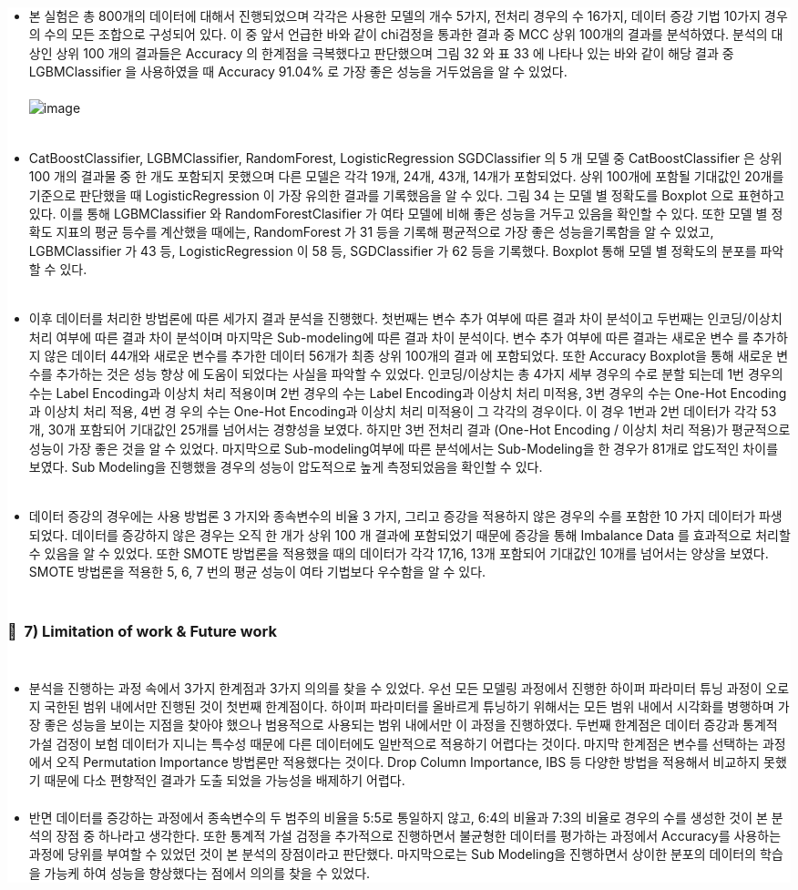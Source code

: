 - 본 실험은 총 800개의 데이터에 대해서 진행되었으며 각각은 사용한 모델의 개수 5가지, 전처리 경우의 수 16가지, 데이터 증강 기법 10가지 경우의 수의 모든 조합으로 구성되어 있다. 이 중 앞서 언급한 바와 같이 chi검정을 통과한 결과 중 MCC 상위 100개의 결과를 분석하였다. 분석의 대상인 상위 100 개의 결과들은 Accuracy 의 한계점을 극복했다고 판단했으며 그림 32 와 표 33 에 나타나 있는 바와 같이 해당 결과 중 LGBMClassifier 을 사용하였을 때 Accuracy 91.04% 로 가장 좋은 성능을 거두었음을 알 수 있었다.</br></br>
<img width="850" alt="image" src="https://user-images.githubusercontent.com/96717686/209930990-2d9edb8c-c623-412b-97a7-99e298759325.png"></br></br>

- CatBoostClassifier, LGBMClassifier, RandomForest, LogisticRegression SGDClassifier 의 5 개 모델 중 CatBoostClassifier 은 상위 100 개의 결과물 중 한 개도 포함되지 못했으며 다른 모델은 각각 19개, 24개, 43개, 14개가 포함되었다. 상위 100개에 포함될 기대값인 20개를 기준으로 판단했을 때 LogisticRegression 이 가장 유의한 결과를 기록했음을 알 수 있다. 그림 34 는 모델 별 정확도를 Boxplot 으로 표현하고 있다. 이를 통해 LGBMClassifier 와 RandomForestClasifier 가 여타 모델에 비해 좋은 성능을 거두고 있음을 확인할 수 있다. 또한 모델 별 정확도 지표의 평균 등수를 계산했을 때에는, RandomForest 가 31 등을 기록해 평균적으로 가장 좋은 성능을기록함을 알 수 있었고, LGBMClassifier 가 43 등, LogisticRegression 이 58 등, SGDClassifier 가 62 등을 기록했다. Boxplot 통해 모델 별 정확도의 분포를 파악할 수 있다.</br></br>

- 이후 데이터를 처리한 방법론에 따른 세가지 결과 분석을 진행했다. 첫번째는 변수 추가 여부에 따른 결과 차이 분석이고 두번째는 인코딩/이상치 처리 여부에 따른 결과 차이 분석이며 마지막은 Sub-modeling에 따른 결과 차이 분석이다. 변수 추가 여부에 따른 결과는 새로운 변수 를 추가하지 않은 데이터 44개와 새로운 변수를 추가한 데이터 56개가 최종 상위 100개의 결과 에 포함되었다. 또한 Accuracy Boxplot을 통해 새로운 변수를 추가하는 것은 성능 향상 에 도움이 되었다는 사실을 파악할 수 있었다. 인코딩/이상치는 총 4가지 세부 경우의 수로 분할 되는데 1번 경우의 수는 Label Encoding과 이상치 처리 적용이며 2번 경우의 수는 Label Encoding과 이상치 처리 미적용, 3번 경우의 수는 One-Hot Encoding과 이상치 처리 적용, 4번 경 우의 수는 One-Hot Encoding과 이상치 처리 미적용이 그 각각의 경우이다. 이 경우 1번과 2번 데이터가 각각 53개, 30개 포함되어 기대값인 25개를 넘어서는 경향성을 보였다. 하지만 3번 전처리 결과 (One-Hot Encoding / 이상치 처리 적용)가 평균적으로 성능이 가장 좋은 것을 알 수 있었다. 마지막으로 Sub-modeling여부에 따른 분석에서는 Sub-Modeling을 한 경우가 81개로 압도적인 차이를 보였다. Sub Modeling을 진행했을 경우의 성능이 압도적으로 높게 측정되었음을 확인할 수 있다.</br></br>

- 데이터 증강의 경우에는 사용 방법론 3 가지와 종속변수의 비율 3 가지, 그리고 증강을 적용하지 않은 경우의 수를 포함한 10 가지 데이터가 파생되었다. 데이터를 증강하지 않은 경우는 오직 한 개가 상위 100 개 결과에 포함되었기 때문에 증강을 통해 Imbalance Data 를 효과적으로 처리할 수 있음을 알 수 있었다. 또한 SMOTE 방법론을 적용했을 때의 데이터가 각각 17,16, 13개 포함되어 기대값인 10개를 넘어서는 양상을 보였다. SMOTE 방법론을 적용한 5, 6, 7 번의 평균 성능이 여타 기법보다 우수함을 알 수 있다.</br></br>
### 📌&nbsp;&nbsp;7) Limitation of work & Future work</br></br>
- 분석을 진행하는 과정 속에서 3가지 한계점과 3가지 의의를 찾을 수 있었다. 우선 모든 모델링 과정에서 진행한 하이퍼 파라미터 튜닝 과정이 오로지 국한된 범위 내에서만 진행된 것이 첫번째 한계점이다. 하이퍼 파라미터를 올바르게 튜닝하기 위해서는 모든 범위 내에서 시각화를 병행하며 가장 좋은 성능을 보이는 지점을 찾아야 했으나 범용적으로 사용되는 범위 내에서만 이 과정을 진행하였다. 두번째 한계점은 데이터 증강과 통계적 가설 검정이 보험 데이터가 지니는 특수성 때문에 다른 데이터에도 일반적으로 적용하기 어렵다는 것이다. 마지막 한계점은 변수를 선택하는 과정에서 오직 Permutation Importance 방법론만 적용했다는 것이다. Drop Column Importance, IBS 등 다양한 방법을 적용해서 비교하지 못했기 때문에 다소 편향적인 결과가 도출 되었을 가능성을 배제하기 어렵다.</br></br>
- 반면 데이터를 증강하는 과정에서 종속변수의 두 범주의 비율을 5:5로 통일하지 않고, 6:4의 비율과 7:3의 비율로 경우의 수를 생성한 것이 본 분석의 장점 중 하나라고 생각한다. 또한 통계적 가설 검정을 추가적으로 진행하면서 불균형한 데이터를 평가하는 과정에서 Accuracy를 사용하는 과정에 당위를 부여할 수 있었던 것이 본 분석의 장점이라고 판단했다. 마지막으로는 Sub Modeling을 진행하면서 상이한 분포의 데이터의 학습을 가능케 하여 성능을 향상했다는 점에서 의의를 찾을 수 있었다.
